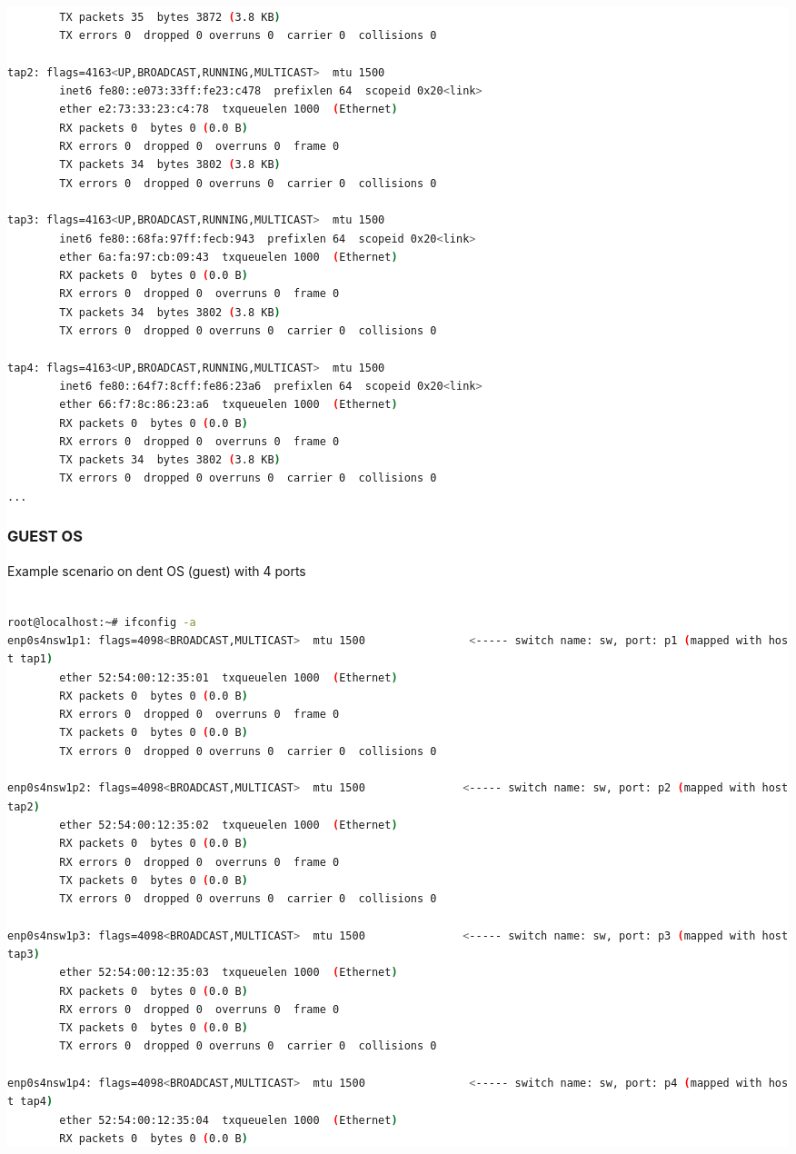 ```bash
        TX packets 35  bytes 3872 (3.8 KB)
        TX errors 0  dropped 0 overruns 0  carrier 0  collisions 0

tap2: flags=4163<UP,BROADCAST,RUNNING,MULTICAST>  mtu 1500
        inet6 fe80::e073:33ff:fe23:c478  prefixlen 64  scopeid 0x20<link>
        ether e2:73:33:23:c4:78  txqueuelen 1000  (Ethernet)
        RX packets 0  bytes 0 (0.0 B)
        RX errors 0  dropped 0  overruns 0  frame 0
        TX packets 34  bytes 3802 (3.8 KB)
        TX errors 0  dropped 0 overruns 0  carrier 0  collisions 0

tap3: flags=4163<UP,BROADCAST,RUNNING,MULTICAST>  mtu 1500
        inet6 fe80::68fa:97ff:fecb:943  prefixlen 64  scopeid 0x20<link>
        ether 6a:fa:97:cb:09:43  txqueuelen 1000  (Ethernet)
        RX packets 0  bytes 0 (0.0 B)
        RX errors 0  dropped 0  overruns 0  frame 0
        TX packets 34  bytes 3802 (3.8 KB)
        TX errors 0  dropped 0 overruns 0  carrier 0  collisions 0

tap4: flags=4163<UP,BROADCAST,RUNNING,MULTICAST>  mtu 1500
        inet6 fe80::64f7:8cff:fe86:23a6  prefixlen 64  scopeid 0x20<link>
        ether 66:f7:8c:86:23:a6  txqueuelen 1000  (Ethernet)
        RX packets 0  bytes 0 (0.0 B)
        RX errors 0  dropped 0  overruns 0  frame 0
        TX packets 34  bytes 3802 (3.8 KB)
        TX errors 0  dropped 0 overruns 0  carrier 0  collisions 0
...

```

### GUEST OS
Example scenario on dent OS (guest) with 4 ports
```bash

root@localhost:~# ifconfig -a
enp0s4nsw1p1: flags=4098<BROADCAST,MULTICAST>  mtu 1500                <----- switch name: sw, port: p1 (mapped with host tap1)
        ether 52:54:00:12:35:01  txqueuelen 1000  (Ethernet)
        RX packets 0  bytes 0 (0.0 B)
        RX errors 0  dropped 0  overruns 0  frame 0
        TX packets 0  bytes 0 (0.0 B)
        TX errors 0  dropped 0 overruns 0  carrier 0  collisions 0

enp0s4nsw1p2: flags=4098<BROADCAST,MULTICAST>  mtu 1500               <----- switch name: sw, port: p2 (mapped with host tap2)
        ether 52:54:00:12:35:02  txqueuelen 1000  (Ethernet)
        RX packets 0  bytes 0 (0.0 B)
        RX errors 0  dropped 0  overruns 0  frame 0
        TX packets 0  bytes 0 (0.0 B)
        TX errors 0  dropped 0 overruns 0  carrier 0  collisions 0

enp0s4nsw1p3: flags=4098<BROADCAST,MULTICAST>  mtu 1500               <----- switch name: sw, port: p3 (mapped with host tap3)
        ether 52:54:00:12:35:03  txqueuelen 1000  (Ethernet)
        RX packets 0  bytes 0 (0.0 B)
        RX errors 0  dropped 0  overruns 0  frame 0
        TX packets 0  bytes 0 (0.0 B)
        TX errors 0  dropped 0 overruns 0  carrier 0  collisions 0

enp0s4nsw1p4: flags=4098<BROADCAST,MULTICAST>  mtu 1500                <----- switch name: sw, port: p4 (mapped with host tap4)
        ether 52:54:00:12:35:04  txqueuelen 1000  (Ethernet)
        RX packets 0  bytes 0 (0.0 B)
```